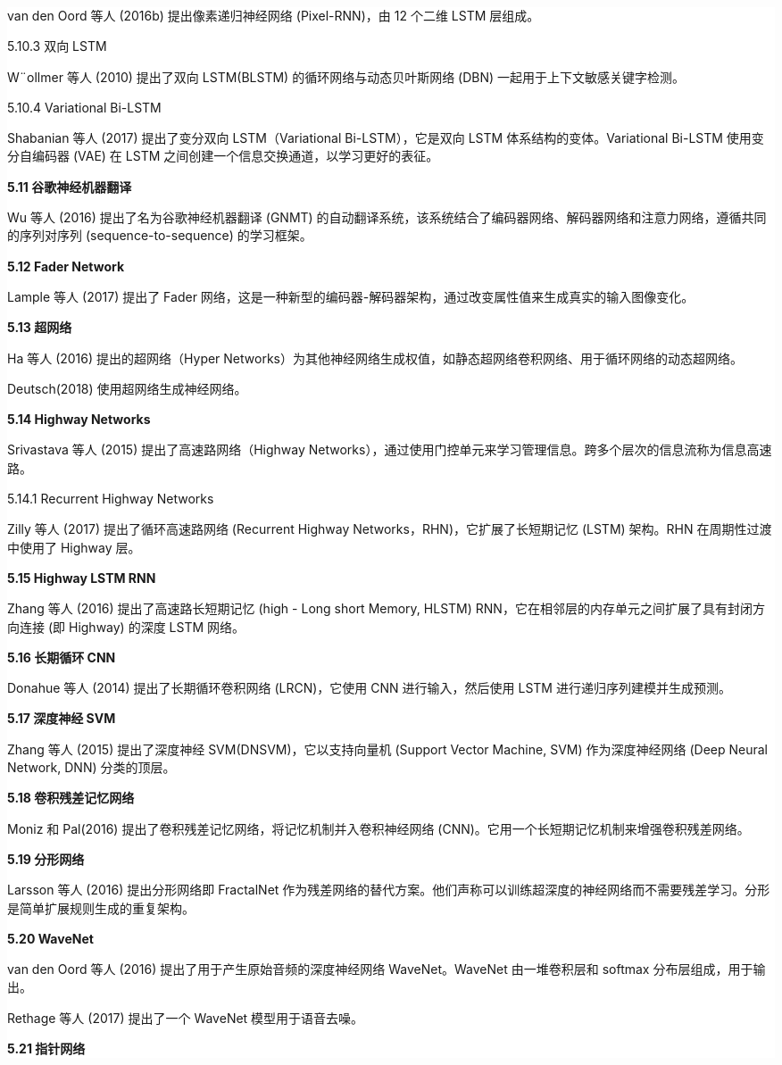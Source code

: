 van den Oord 等人 (2016b) 提出像素递归神经网络 (Pixel-RNN)，由 12 个二维 LSTM 层组成。

5.10.3 双向 LSTM

W¨ollmer 等人 (2010) 提出了双向 LSTM(BLSTM) 的循环网络与动态贝叶斯网络 (DBN) 一起用于上下文敏感关键字检测。

5.10.4 Variational Bi-LSTM

Shabanian 等人 (2017) 提出了变分双向 LSTM（Variational Bi-LSTM），它是双向 LSTM 体系结构的变体。Variational Bi-LSTM 使用变分自编码器 (VAE) 在 LSTM 之间创建一个信息交换通道，以学习更好的表征。

**5.11 谷歌神经机器翻译**

Wu 等人 (2016) 提出了名为谷歌神经机器翻译 (GNMT) 的自动翻译系统，该系统结合了编码器网络、解码器网络和注意力网络，遵循共同的序列对序列 (sequence-to-sequence) 的学习框架。

**5.12 Fader Network**

Lample 等人 (2017) 提出了 Fader 网络，这是一种新型的编码器-解码器架构，通过改变属性值来生成真实的输入图像变化。

**5.13 超网络**

Ha 等人 (2016) 提出的超网络（Hyper Networks）为其他神经网络生成权值，如静态超网络卷积网络、用于循环网络的动态超网络。

Deutsch(2018) 使用超网络生成神经网络。

**5.14 Highway Networks**

Srivastava 等人 (2015) 提出了高速路网络（Highway Networks），通过使用门控单元来学习管理信息。跨多个层次的信息流称为信息高速路。

5.14.1 Recurrent Highway Networks

Zilly 等人 (2017) 提出了循环高速路网络 (Recurrent Highway Networks，RHN)，它扩展了长短期记忆 (LSTM) 架构。RHN 在周期性过渡中使用了 Highway 层。

**5.15 Highway LSTM RNN**

Zhang 等人 (2016) 提出了高速路长短期记忆 (high - Long short Memory, HLSTM) RNN，它在相邻层的内存单元之间扩展了具有封闭方向连接 (即 Highway) 的深度 LSTM 网络。

**5.16 长期循环 CNN**

Donahue 等人 (2014) 提出了长期循环卷积网络 (LRCN)，它使用 CNN 进行输入，然后使用 LSTM 进行递归序列建模并生成预测。

**5.17 深度神经 SVM**

Zhang 等人 (2015) 提出了深度神经 SVM(DNSVM)，它以支持向量机 (Support Vector Machine, SVM) 作为深度神经网络 (Deep Neural Network, DNN) 分类的顶层。

**5.18 卷积残差记忆网络**

Moniz 和 Pal(2016) 提出了卷积残差记忆网络，将记忆机制并入卷积神经网络 (CNN)。它用一个长短期记忆机制来增强卷积残差网络。

**5.19 分形网络**

Larsson 等人 (2016) 提出分形网络即 FractalNet 作为残差网络的替代方案。他们声称可以训练超深度的神经网络而不需要残差学习。分形是简单扩展规则生成的重复架构。

**5.20 WaveNet**

van den Oord 等人 (2016) 提出了用于产生原始音频的深度神经网络 WaveNet。WaveNet 由一堆卷积层和 softmax 分布层组成，用于输出。

Rethage 等人 (2017) 提出了一个 WaveNet 模型用于语音去噪。

**5.21 指针网络**
